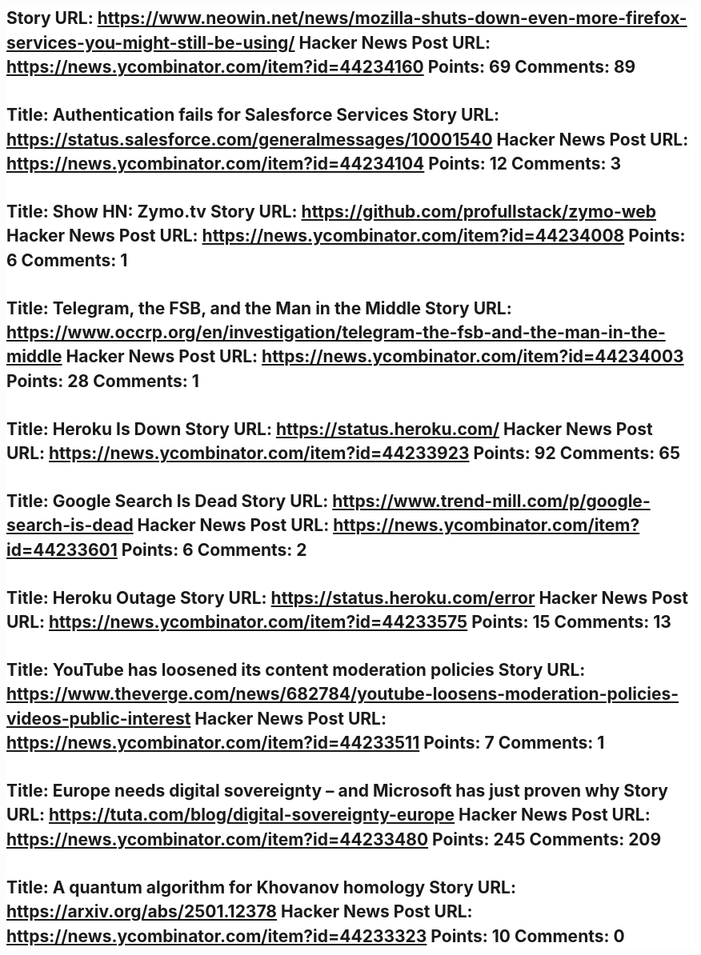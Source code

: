 Story URL: https://www.neowin.net/news/mozilla-shuts-down-even-more-firefox-services-you-might-still-be-using/
Hacker News Post URL: https://news.ycombinator.com/item?id=44234160
Points: 69
Comments: 89
----------------------------------------
Title: Authentication fails for Salesforce Services
Story URL: https://status.salesforce.com/generalmessages/10001540
Hacker News Post URL: https://news.ycombinator.com/item?id=44234104
Points: 12
Comments: 3
----------------------------------------
Title: Show HN: Zymo.tv
Story URL: https://github.com/profullstack/zymo-web
Hacker News Post URL: https://news.ycombinator.com/item?id=44234008
Points: 6
Comments: 1
----------------------------------------
Title: Telegram, the FSB, and the Man in the Middle
Story URL: https://www.occrp.org/en/investigation/telegram-the-fsb-and-the-man-in-the-middle
Hacker News Post URL: https://news.ycombinator.com/item?id=44234003
Points: 28
Comments: 1
----------------------------------------
Title: Heroku Is Down
Story URL: https://status.heroku.com/
Hacker News Post URL: https://news.ycombinator.com/item?id=44233923
Points: 92
Comments: 65
----------------------------------------
Title: Google Search Is Dead
Story URL: https://www.trend-mill.com/p/google-search-is-dead
Hacker News Post URL: https://news.ycombinator.com/item?id=44233601
Points: 6
Comments: 2
----------------------------------------
Title: Heroku Outage
Story URL: https://status.heroku.com/error
Hacker News Post URL: https://news.ycombinator.com/item?id=44233575
Points: 15
Comments: 13
----------------------------------------
Title: YouTube has loosened its content moderation policies
Story URL: https://www.theverge.com/news/682784/youtube-loosens-moderation-policies-videos-public-interest
Hacker News Post URL: https://news.ycombinator.com/item?id=44233511
Points: 7
Comments: 1
----------------------------------------
Title: Europe needs digital sovereignty – and Microsoft has just proven why
Story URL: https://tuta.com/blog/digital-sovereignty-europe
Hacker News Post URL: https://news.ycombinator.com/item?id=44233480
Points: 245
Comments: 209
----------------------------------------
Title: A quantum algorithm for Khovanov homology
Story URL: https://arxiv.org/abs/2501.12378
Hacker News Post URL: https://news.ycombinator.com/item?id=44233323
Points: 10
Comments: 0
----------------------------------------
